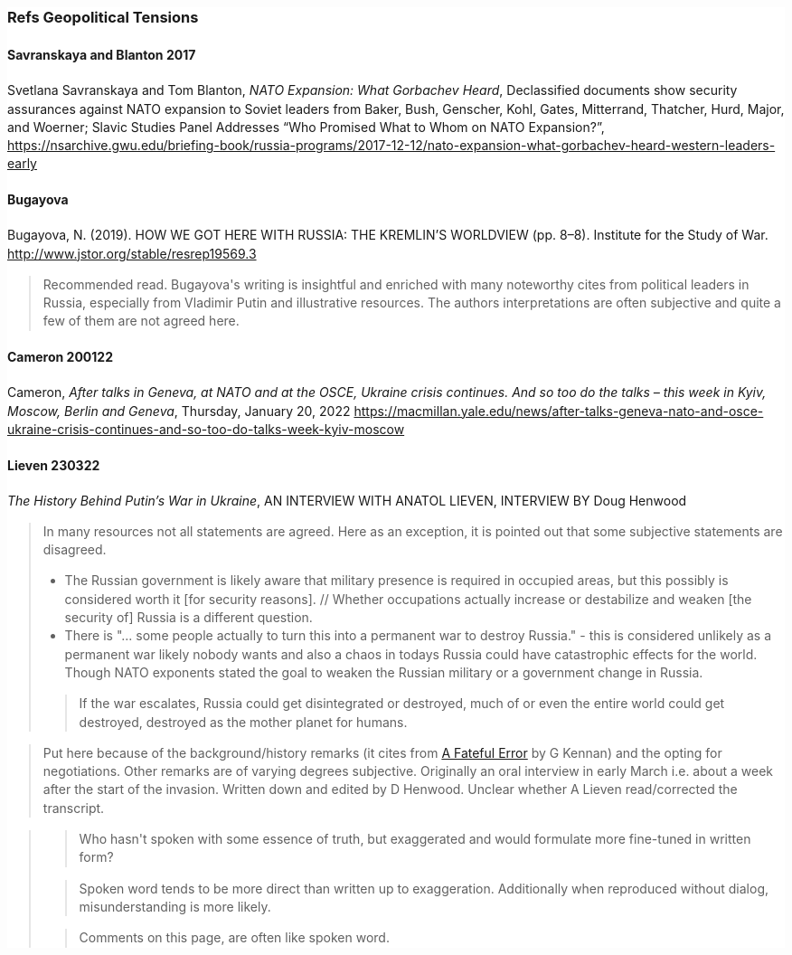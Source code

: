 

### Refs Geopolitical Tensions

#### Savranskaya and Blanton 2017
Svetlana Savranskaya and Tom Blanton, *NATO Expansion: What Gorbachev Heard*, Declassified documents show security assurances against NATO expansion to Soviet leaders from Baker, Bush, Genscher, Kohl, Gates, Mitterrand, Thatcher, Hurd, Major, and Woerner; Slavic Studies Panel Addresses “Who Promised What to Whom on NATO Expansion?”, <https://nsarchive.gwu.edu/briefing-book/russia-programs/2017-12-12/nato-expansion-what-gorbachev-heard-western-leaders-early>


#### Bugayova
Bugayova, N. (2019). HOW WE GOT HERE WITH RUSSIA: THE KREMLIN’S WORLDVIEW (pp. 8–8). Institute for the Study of War. <http://www.jstor.org/stable/resrep19569.3>

> Recommended read. Bugayova's writing is insightful and enriched with many noteworthy cites from political leaders in Russia, especially from Vladimir Putin and illustrative resources. The authors interpretations are often subjective and quite a few of them are not agreed here.


#### Cameron 200122
Cameron, *After talks in Geneva, at NATO and at the OSCE, Ukraine crisis continues. And so too do the talks – this week in Kyiv, Moscow, Berlin and Geneva*, Thursday, January 20, 2022
<https://macmillan.yale.edu/news/after-talks-geneva-nato-and-osce-ukraine-crisis-continues-and-so-too-do-talks-week-kyiv-moscow>


#### Lieven 230322
*The History Behind Putin’s War in Ukraine*, AN INTERVIEW WITH ANATOL LIEVEN, INTERVIEW BY Doug Henwood

> In many resources not all statements are agreed. Here as an exception, it is pointed out that some subjective statements are disagreed.
> * The Russian government is likely aware that military presence is required in occupied areas, but this possibly is considered worth it [for security reasons]. // Whether occupations actually increase or destabilize and weaken [the security of] Russia is a different question.
> *  There is "... some people actually to turn this into a permanent war to destroy Russia." - this is considered unlikely as a permanent war likely nobody wants and also a chaos in todays Russia could have catastrophic effects for the world. Though NATO exponents stated the goal to weaken the Russian military or a government change in Russia.
  >> If the war escalates, Russia could get disintegrated or destroyed, much of or even the entire world could get destroyed, destroyed as the mother planet for humans.


> Put here because of the background/history remarks (it cites from [A Fateful Error](#kennan-97) by G Kennan) and the opting for negotiations. Other remarks are of varying degrees subjective. Originally an oral interview in early March i.e. about a week after the start of the invasion. Written down and edited by D Henwood. Unclear whether A Lieven read/corrected the transcript.

>> Who hasn't spoken with some essence of truth, but exaggerated and would formulate more fine-tuned in written form? 
>
>> Spoken word tends to be more direct than written up to exaggeration. Additionally when reproduced without dialog, misunderstanding is more likely.
>
>> Comments on this page, are often like spoken word.
